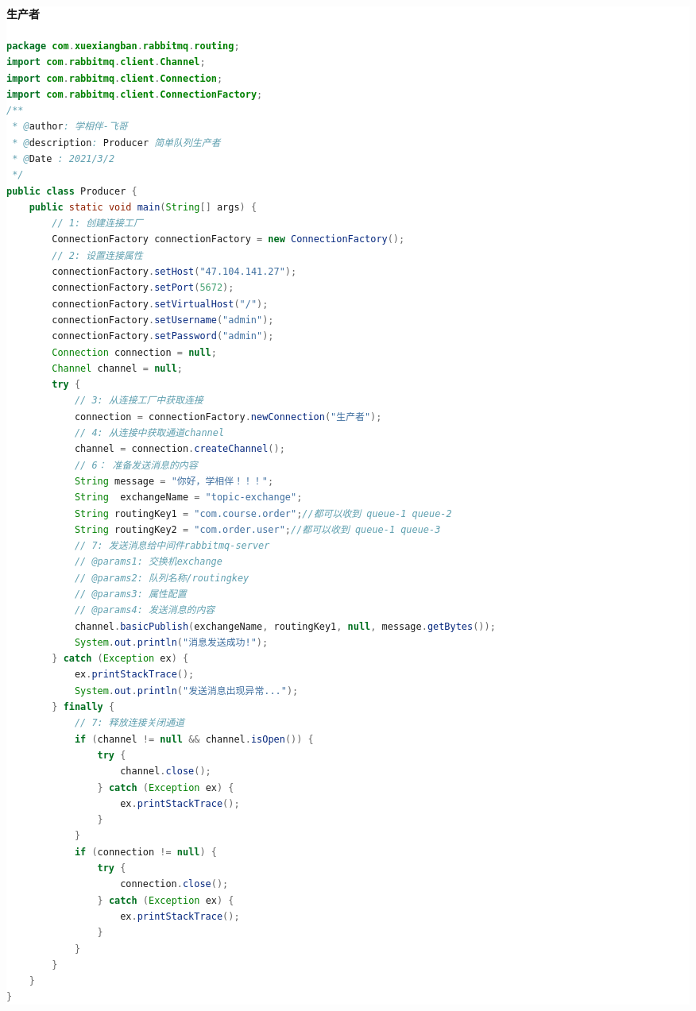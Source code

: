 #### 生产者

```java
package com.xuexiangban.rabbitmq.routing;
import com.rabbitmq.client.Channel;
import com.rabbitmq.client.Connection;
import com.rabbitmq.client.ConnectionFactory;
/**
 * @author: 学相伴-飞哥
 * @description: Producer 简单队列生产者
 * @Date : 2021/3/2
 */
public class Producer {
    public static void main(String[] args) {
        // 1: 创建连接工厂
        ConnectionFactory connectionFactory = new ConnectionFactory();
        // 2: 设置连接属性
        connectionFactory.setHost("47.104.141.27");
        connectionFactory.setPort(5672);
        connectionFactory.setVirtualHost("/");
        connectionFactory.setUsername("admin");
        connectionFactory.setPassword("admin");
        Connection connection = null;
        Channel channel = null;
        try {
            // 3: 从连接工厂中获取连接
            connection = connectionFactory.newConnection("生产者");
            // 4: 从连接中获取通道channel
            channel = connection.createChannel();
            // 6： 准备发送消息的内容
            String message = "你好，学相伴！！！";
            String  exchangeName = "topic-exchange";
            String routingKey1 = "com.course.order";//都可以收到 queue-1 queue-2
            String routingKey2 = "com.order.user";//都可以收到 queue-1 queue-3
            // 7: 发送消息给中间件rabbitmq-server
            // @params1: 交换机exchange
            // @params2: 队列名称/routingkey
            // @params3: 属性配置
            // @params4: 发送消息的内容
            channel.basicPublish(exchangeName, routingKey1, null, message.getBytes());
            System.out.println("消息发送成功!");
        } catch (Exception ex) {
            ex.printStackTrace();
            System.out.println("发送消息出现异常...");
        } finally {
            // 7: 释放连接关闭通道
            if (channel != null && channel.isOpen()) {
                try {
                    channel.close();
                } catch (Exception ex) {
                    ex.printStackTrace();
                }
            }
            if (connection != null) {
                try {
                    connection.close();
                } catch (Exception ex) {
                    ex.printStackTrace();
                }
            }
        }
    }
}
```